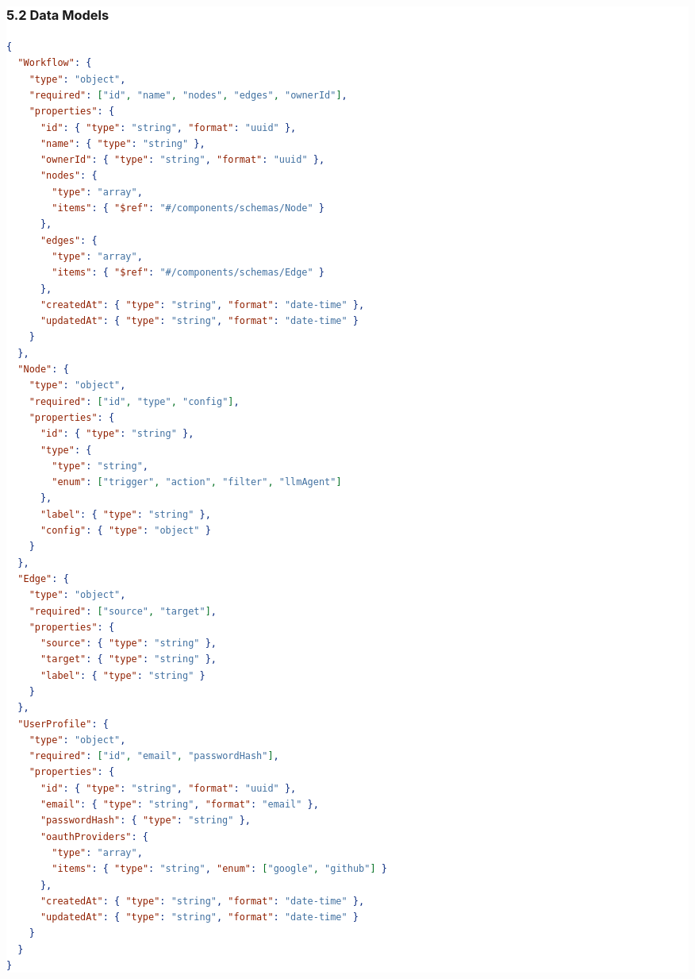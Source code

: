 ### 5.2 Data Models

```json
{
  "Workflow": {
    "type": "object",
    "required": ["id", "name", "nodes", "edges", "ownerId"],
    "properties": {
      "id": { "type": "string", "format": "uuid" },
      "name": { "type": "string" },
      "ownerId": { "type": "string", "format": "uuid" },
      "nodes": {
        "type": "array",
        "items": { "$ref": "#/components/schemas/Node" }
      },
      "edges": {
        "type": "array",
        "items": { "$ref": "#/components/schemas/Edge" }
      },
      "createdAt": { "type": "string", "format": "date-time" },
      "updatedAt": { "type": "string", "format": "date-time" }
    }
  },
  "Node": {
    "type": "object",
    "required": ["id", "type", "config"],
    "properties": {
      "id": { "type": "string" },
      "type": {
        "type": "string",
        "enum": ["trigger", "action", "filter", "llmAgent"]
      },
      "label": { "type": "string" },
      "config": { "type": "object" }
    }
  },
  "Edge": {
    "type": "object",
    "required": ["source", "target"],
    "properties": {
      "source": { "type": "string" },
      "target": { "type": "string" },
      "label": { "type": "string" }
    }
  },
  "UserProfile": {
    "type": "object",
    "required": ["id", "email", "passwordHash"],
    "properties": {
      "id": { "type": "string", "format": "uuid" },
      "email": { "type": "string", "format": "email" },
      "passwordHash": { "type": "string" },
      "oauthProviders": {
        "type": "array",
        "items": { "type": "string", "enum": ["google", "github"] }
      },
      "createdAt": { "type": "string", "format": "date-time" },
      "updatedAt": { "type": "string", "format": "date-time" }
    }
  }
}
```
